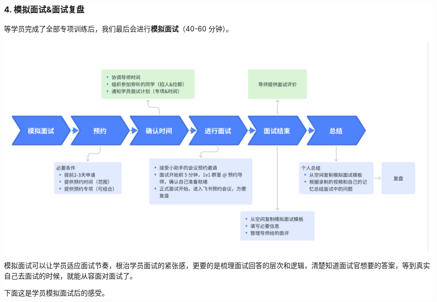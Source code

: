 ### 4.  模拟面试&面试复盘

等学员完成了全部专项训练后，我们最后会进行**模拟面试**（40-60 分钟）。

![](./java_go.assets/640-20250323205413238.png)

模拟面试可以让学员适应面试节奏，根治学员面试的紧张感，更要的是梳理面试回答的层次和逻辑，清楚知道面试官想要的答案，等到真实自己去面试的时候，就能从容面对面试了。

下面这是学员模拟面试后的感受。
